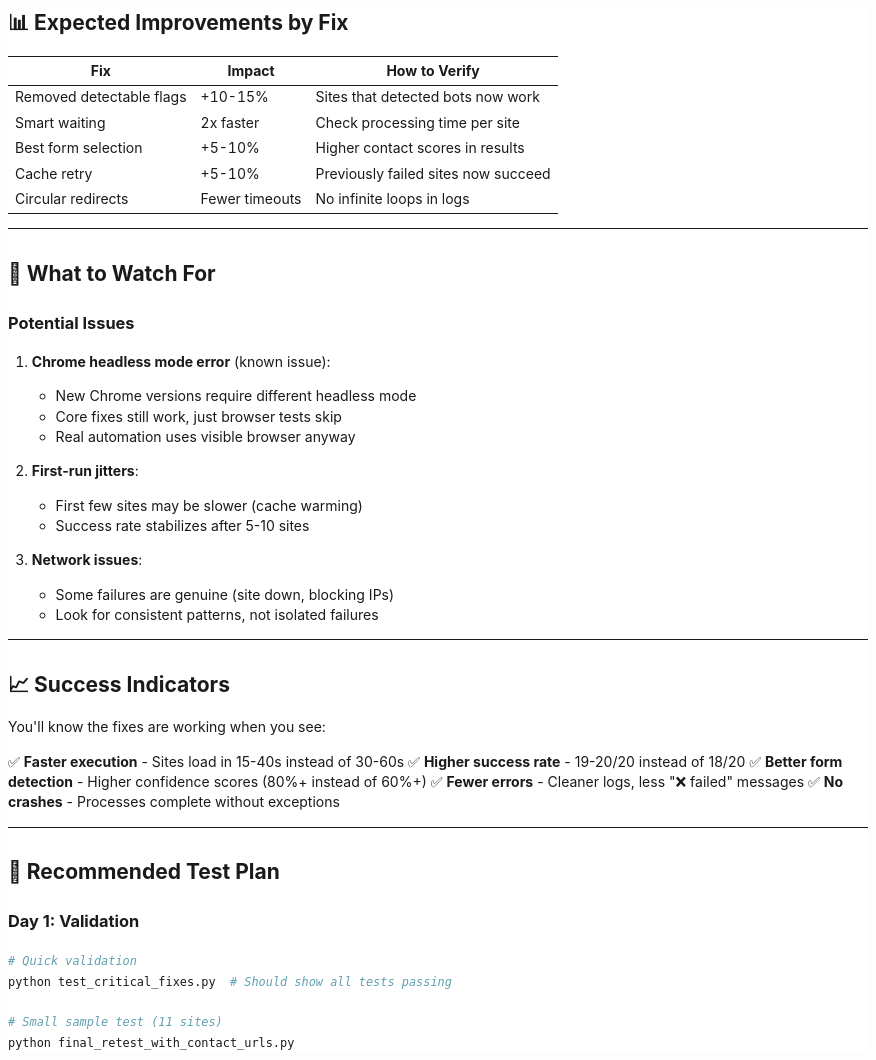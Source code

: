 
## 📊 Expected Improvements by Fix

| Fix | Impact | How to Verify |
|-----|--------|---------------|
| Removed detectable flags | +10-15% | Sites that detected bots now work |
| Smart waiting | 2x faster | Check processing time per site |
| Best form selection | +5-10% | Higher contact scores in results |
| Cache retry | +5-10% | Previously failed sites now succeed |
| Circular redirects | Fewer timeouts | No infinite loops in logs |

---

## 🐛 What to Watch For

### Potential Issues

1. **Chrome headless mode error** (known issue):
   - New Chrome versions require different headless mode
   - Core fixes still work, just browser tests skip
   - Real automation uses visible browser anyway

2. **First-run jitters**:
   - First few sites may be slower (cache warming)
   - Success rate stabilizes after 5-10 sites

3. **Network issues**:
   - Some failures are genuine (site down, blocking IPs)
   - Look for consistent patterns, not isolated failures

---

## 📈 Success Indicators

You'll know the fixes are working when you see:

✅ **Faster execution** - Sites load in 15-40s instead of 30-60s
✅ **Higher success rate** - 19-20/20 instead of 18/20
✅ **Better form detection** - Higher confidence scores (80%+ instead of 60%+)
✅ **Fewer errors** - Cleaner logs, less "❌ failed" messages
✅ **No crashes** - Processes complete without exceptions

---

## 🎯 Recommended Test Plan

### Day 1: Validation
```bash
# Quick validation
python test_critical_fixes.py  # Should show all tests passing

# Small sample test (11 sites)
python final_retest_with_contact_urls.py
```
